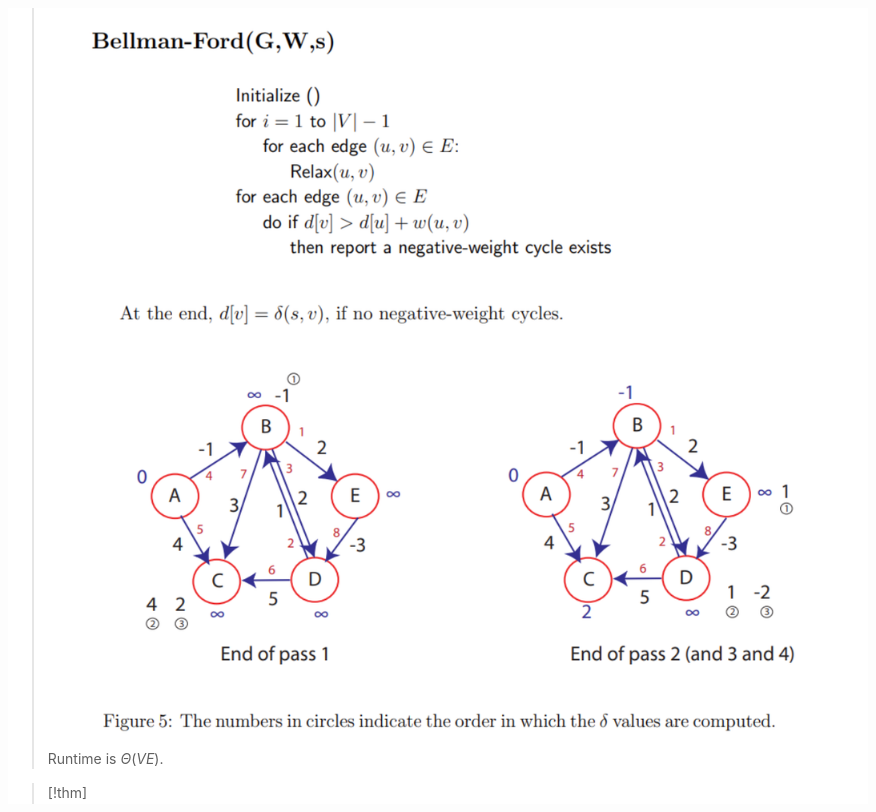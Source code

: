> ![](Shortest_Path.assets/image-20240201205512409.png)![](Shortest_Path.assets/image-20240201220524824.png)
> Runtime is $\Theta(VE)$.

> [!thm]